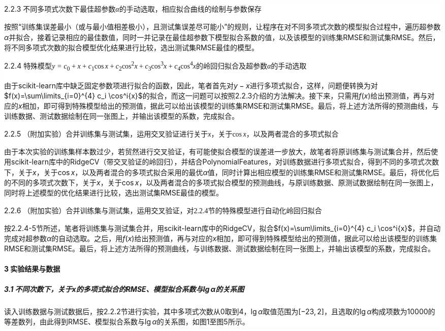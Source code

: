 2.2.3	<font face = "仿宋">不同多项式次数下最佳超参数$\alpha$的手动选取，相应拟合曲线的绘制与参数保存</font>

​		按照“训练集误差最小（或与最小值相差极小），且测试集误差尽可能小”的规则，让程序在对不同多项式次数的模型拟合过程中，遍历超参数$\alpha$并拟合，接着记录相应的最佳数值，同时一并记录在最佳超参数下模型拟合系数的值，以及该模型的训练集RMSE和测试集RMSE。然后，将不同多项式次数的拟合模型优化结果进行比较，选出测试集RMSE最佳的模型。

2.2.4	<font face = "仿宋">特殊模型$y=c_0+x+c_1 \cos{x}+c_2 \cos^2{x}+c_3 \cos^3{x}+c_4 \cos^4{x}$的岭回归拟合及超参数$\alpha$的手动选取</font>

​		由于scikit-learn库中缺乏固定参数项进行拟合的函数，因此，笔者首先对$y-x$进行多项式拟合，这样，问题便转换为对$f(x)=\sum\limits_{i=0}^{4} c_i \cos^i{x}$的拟合，而这一问题可以按照2.2.3介绍的方法解决。接下来，只需用$f(x)$给出预测值，再与对应的$x$相加，即可得到特殊模型给出的预测值，据此可以给出该模型的训练集RMSE和测试集RMSE。最后，将上述方法所得的预测曲线，与训练数据、测试数据绘制在同一张图上，并输出该模型的系数，完成拟合。

2.2.5	<font face = "仿宋">（附加实验）合并训练集与测试集，运用交叉验证进行关于$x$，关于$\cos{x}$，以及两者混合的多项式拟合</font>

​		由于本次实验的训练集样本数过少，若贸然进行交叉验证，有可能使拟合模型的误差进一步放大，故笔者将原训练集与测试集合并，然后使用scikit-learn库中的RidgeCV（带交叉验证的岭回归），并结合PolynomialFeatures，对训练数据进行多项式拟合，得到不同的多项式次数下，关于$x$，关于$\cos{x}$，以及两者混合的多项式拟合采用的最优$\alpha$值，同时计算出相应模型的训练集RMSE和测试集RMSE。最后，将优化后的不同的多项式次数下，关于$x$，关于$\cos{x}$，以及两者混合的多项式拟合模型的预测曲线，与原训练数据、原测试数据绘制在同一张图上，同时将上述模型的优化结果进行比较，选出测试集RMSE最佳的模型。

2.2.6	<font face = "仿宋">（附加实验）合并训练集与测试集，运用交叉验证，对2.2.4节的特殊模型进行自动化岭回归拟合</font>

​		按2.2.4-5节所述，笔者将训练集与测试集合并，用scikit-learn库中的RidgeCV，拟合$f(x)=\sum\limits_{i=0}^{4} c_i \cos^i{x}$，并自动完成对超参数$\alpha$的自动选取。之后，用$f(x)$给出预测值，再与对应的$x$相加，即可得到特殊模型给出的预测值，据此可以给出该模型的训练集RMSE和测试集RMSE。最后，将上述方法所得的预测曲线，与训练数据、测试数据绘制在同一张图上，并输出该模型的系数，完成拟合。

#### 3	实验结果与数据

##### 3.1	不同次数下，关于$x$的多项式拟合的RMSE、模型拟合系数与$\lg{\alpha}$的关系图

​		读入训练数据与测试数据后，按2.2.2节进行实验，其中多项式次数从0取到4，$\lg{\alpha}$取值范围为$[-23, 2]$，且选取的$\lg{\alpha}$构成项数为10000的等差数列，由此得到RMSE、模型拟合系数与$\lg{\alpha}$的关系图，如图1至图5所示。

<center class="half">